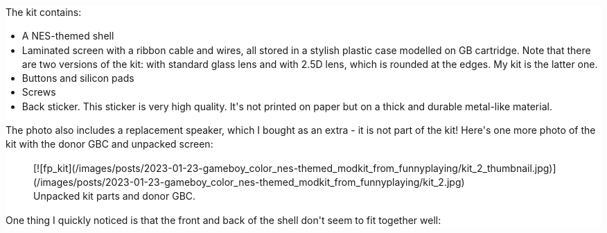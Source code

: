 The kit contains:

  * A NES-themed shell
  * Laminated screen with a ribbon cable and wires, all stored in a stylish
    plastic case modelled on GB cartridge.  Note that there are two versions of
    the kit: with standard glass lens and with 2.5D lens, which is rounded at
    the edges.  My kit is the latter one.
  * Buttons and silicon pads
  * Screws
  * Back sticker.  This sticker is very high quality.  It's not printed on paper
    but on a thick and durable metal-like material.

The photo also includes a replacement speaker, which I bought as an extra - it
is not part of the kit!  Here's one more photo of the kit with the donor GBC and
unpacked screen:

<div class="thumbnail">
<figure>
[![fp_kit](/images/posts/2023-01-23-gameboy_color_nes-themed_modkit_from_funnyplaying/kit_2_thumbnail.jpg)](/images/posts/2023-01-23-gameboy_color_nes-themed_modkit_from_funnyplaying/kit_2.jpg)
<figcaption>Unpacked kit parts and donor GBC.</figcaption>
</figure>
</div>

One thing I quickly noticed is that the front and back of the shell don't seem
to fit together well:

<div class="thumbnail">
<figure>